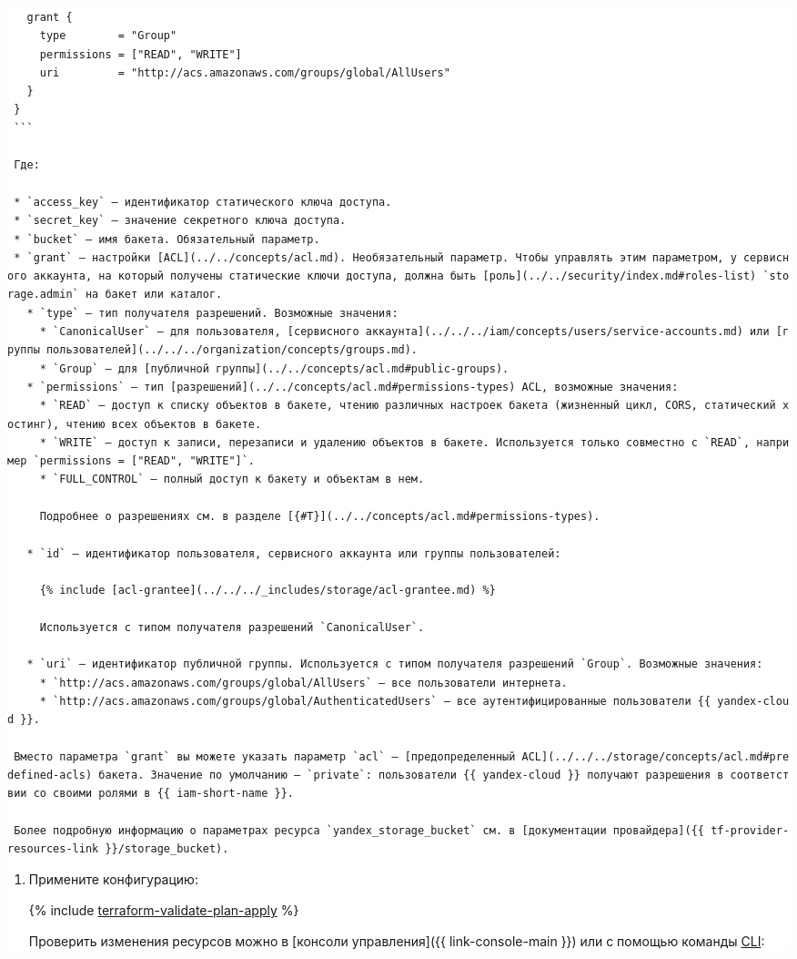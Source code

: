        grant {
         type        = "Group"
         permissions = ["READ", "WRITE"]
         uri         = "http://acs.amazonaws.com/groups/global/AllUsers"
       }
     }
     ```

     Где:

     * `access_key` — идентификатор статического ключа доступа.
     * `secret_key` — значение секретного ключа доступа.
     * `bucket` — имя бакета. Обязательный параметр.
     * `grant` — настройки [ACL](../../concepts/acl.md). Необязательный параметр. Чтобы управлять этим параметром, у сервисного аккаунта, на который получены статические ключи доступа, должна быть [роль](../../security/index.md#roles-list) `storage.admin` на бакет или каталог.
       * `type` — тип получателя разрешений. Возможные значения:
         * `CanonicalUser` — для пользователя, [сервисного аккаунта](../../../iam/concepts/users/service-accounts.md) или [группы пользователей](../../../organization/concepts/groups.md).
         * `Group` — для [публичной группы](../../concepts/acl.md#public-groups).
       * `permissions` — тип [разрешений](../../concepts/acl.md#permissions-types) ACL, возможные значения:
         * `READ` — доступ к списку объектов в бакете, чтению различных настроек бакета (жизненный цикл, CORS, статический хостинг), чтению всех объектов в бакете.
         * `WRITE` — доступ к записи, перезаписи и удалению объектов в бакете. Используется только совместно с `READ`, например `permissions = ["READ", "WRITE"]`.
         * `FULL_CONTROL` — полный доступ к бакету и объектам в нем.

         Подробнее о разрешениях см. в разделе [{#T}](../../concepts/acl.md#permissions-types).

       * `id` — идентификатор пользователя, сервисного аккаунта или группы пользователей:

         {% include [acl-grantee](../../../_includes/storage/acl-grantee.md) %}

         Используется с типом получателя разрешений `CanonicalUser`.

       * `uri` — идентификатор публичной группы. Используется с типом получателя разрешений `Group`. Возможные значения:
         * `http://acs.amazonaws.com/groups/global/AllUsers` — все пользователи интернета.
         * `http://acs.amazonaws.com/groups/global/AuthenticatedUsers` — все аутентифицированные пользователи {{ yandex-cloud }}.

     Вместо параметра `grant` вы можете указать параметр `acl` — [предопределенный ACL](../../../storage/concepts/acl.md#predefined-acls) бакета. Значение по умолчанию — `private`: пользователи {{ yandex-cloud }} получают разрешения в соответствии со своими ролями в {{ iam-short-name }}.

     Более подробную информацию о параметрах ресурса `yandex_storage_bucket` см. в [документации провайдера]({{ tf-provider-resources-link }}/storage_bucket).

  1. Примените конфигурацию:

     {% include [terraform-validate-plan-apply](../../../_tutorials/_tutorials_includes/terraform-validate-plan-apply.md) %}

     Проверить изменения ресурсов можно в [консоли управления]({{ link-console-main }}) или с помощью команды [CLI](../../../cli/):
